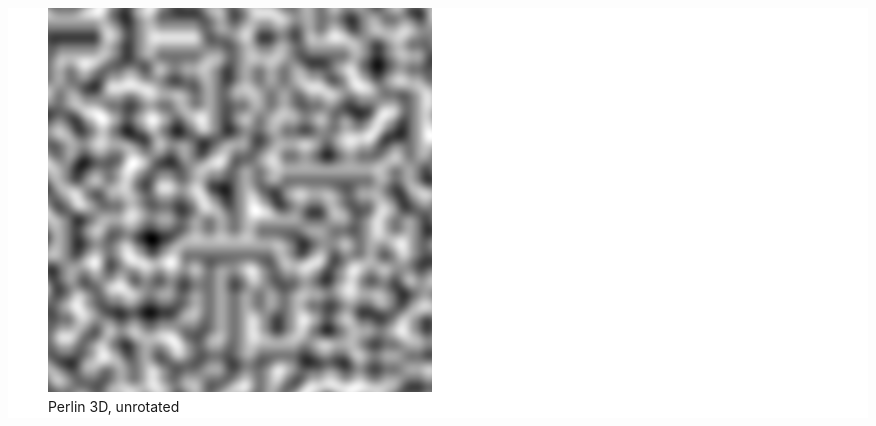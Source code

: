 <figure class="figure">
    <a href="/assets/images/normalizing-gradient-noise/perlin-unrotated.png">
        <img src="/assets/images/normalizing-gradient-noise/perlin-unrotated.png" style="max-width: 384px" class="figure-img img-responsive img-fluid" />
    </a>
    <figcaption class="figure-caption">Perlin 3D, unrotated</figcaption>
</figure>

<figure class="figure">
    <a href="/assets/images/normalizing-gradient-noise/perlin-rotated.png">